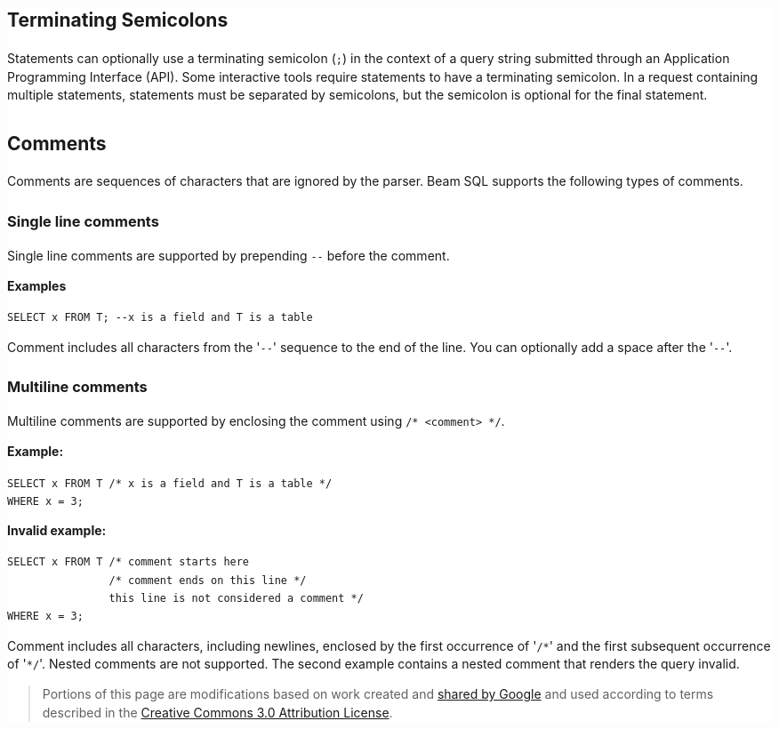 Terminating Semicolons
----------------------

Statements can optionally use a terminating semicolon (`;`) in the
context of a query string submitted through an Application Programming
Interface (API). Some interactive tools require statements to have a
terminating semicolon. In a request containing multiple statements,
statements must be separated by semicolons, but the semicolon is
optional for the final statement.

Comments
--------

Comments are sequences of characters that are ignored by the parser.
Beam SQL supports the following types of comments.

### Single line comments

Single line comments are supported by prepending `--` before the comment.

**Examples**

`SELECT x FROM T; --x is a field and T is a table`

Comment includes all characters from the '`--`' sequence to the end of
the line. You can optionally add a space after the '`--`'.

### Multiline comments

Multiline comments are supported by enclosing the comment using
`/* <comment> */`.

**Example:**

```
SELECT x FROM T /* x is a field and T is a table */
WHERE x = 3;
```

**Invalid example:**

```
SELECT x FROM T /* comment starts here
                /* comment ends on this line */
                this line is not considered a comment */
WHERE x = 3;
```

Comment includes all characters, including newlines, enclosed by the
first occurrence of '`/*`' and the first subsequent occurrence of
'`*/`'. Nested comments are not supported. The second example contains a
nested comment that renders the query invalid.

> Portions of this page are modifications based on work created and
> [shared by Google](https://developers.google.com/terms/site-policies)
> and used according to terms described in the [Creative Commons 3.0
> Attribution License](http://creativecommons.org/licenses/by/3.0/).
